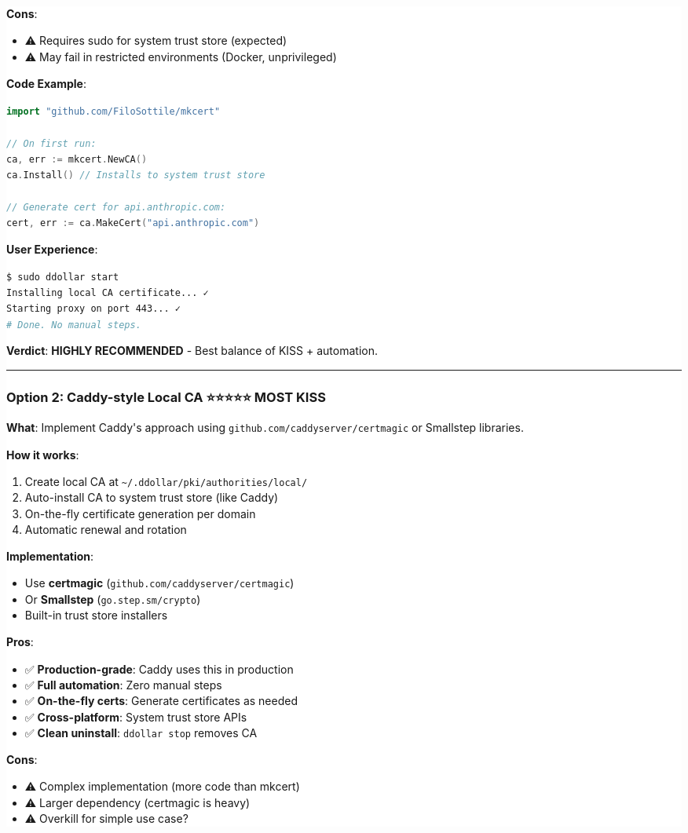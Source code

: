 **Cons**:
- ⚠️ Requires sudo for system trust store (expected)
- ⚠️ May fail in restricted environments (Docker, unprivileged)

**Code Example**:
```go
import "github.com/FiloSottile/mkcert"

// On first run:
ca, err := mkcert.NewCA()
ca.Install() // Installs to system trust store

// Generate cert for api.anthropic.com:
cert, err := ca.MakeCert("api.anthropic.com")
```

**User Experience**:
```bash
$ sudo ddollar start
Installing local CA certificate... ✓
Starting proxy on port 443... ✓
# Done. No manual steps.
```

**Verdict**: **HIGHLY RECOMMENDED** - Best balance of KISS + automation.

---

### **Option 2: Caddy-style Local CA** ⭐⭐⭐⭐⭐ MOST KISS

**What**: Implement Caddy's approach using `github.com/caddyserver/certmagic` or Smallstep libraries.

**How it works**:
1. Create local CA at `~/.ddollar/pki/authorities/local/`
2. Auto-install CA to system trust store (like Caddy)
3. On-the-fly certificate generation per domain
4. Automatic renewal and rotation

**Implementation**:
- Use **certmagic** (`github.com/caddyserver/certmagic`)
- Or **Smallstep** (`go.step.sm/crypto`)
- Built-in trust store installers

**Pros**:
- ✅ **Production-grade**: Caddy uses this in production
- ✅ **Full automation**: Zero manual steps
- ✅ **On-the-fly certs**: Generate certificates as needed
- ✅ **Cross-platform**: System trust store APIs
- ✅ **Clean uninstall**: `ddollar stop` removes CA

**Cons**:
- ⚠️ Complex implementation (more code than mkcert)
- ⚠️ Larger dependency (certmagic is heavy)
- ⚠️ Overkill for simple use case?
